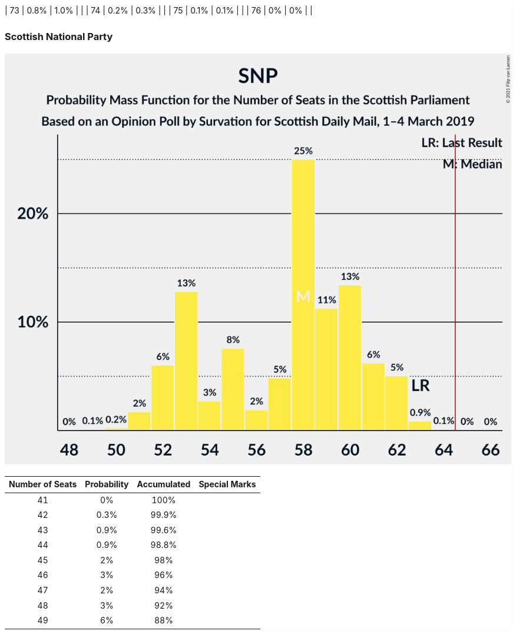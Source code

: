 | 73 | 0.8% | 1.0% |  |
| 74 | 0.2% | 0.3% |  |
| 75 | 0.1% | 0.1% |  |
| 76 | 0% | 0% |  |

### Scottish National Party

![Graph with seats probability mass function not yet produced](2019-03-04-Survation-coalitions-seats-pmf-snp.png "Seats Probability Mass Function")

| Number of Seats | Probability | Accumulated | Special Marks |
|:---------------:|:-----------:|:-----------:|:-------------:|
| 41 | 0% | 100% |  |
| 42 | 0.3% | 99.9% |  |
| 43 | 0.9% | 99.6% |  |
| 44 | 0.9% | 98.8% |  |
| 45 | 2% | 98% |  |
| 46 | 3% | 96% |  |
| 47 | 2% | 94% |  |
| 48 | 3% | 92% |  |
| 49 | 6% | 88% |  |